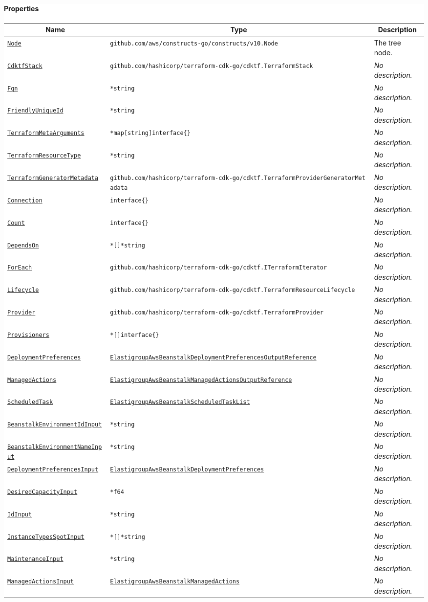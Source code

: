 
#### Properties <a name="Properties" id="Properties"></a>

| **Name** | **Type** | **Description** |
| --- | --- | --- |
| <code><a href="#@cdktf/provider-spotinst.elastigroupAwsBeanstalk.ElastigroupAwsBeanstalk.property.node">Node</a></code> | <code>github.com/aws/constructs-go/constructs/v10.Node</code> | The tree node. |
| <code><a href="#@cdktf/provider-spotinst.elastigroupAwsBeanstalk.ElastigroupAwsBeanstalk.property.cdktfStack">CdktfStack</a></code> | <code>github.com/hashicorp/terraform-cdk-go/cdktf.TerraformStack</code> | *No description.* |
| <code><a href="#@cdktf/provider-spotinst.elastigroupAwsBeanstalk.ElastigroupAwsBeanstalk.property.fqn">Fqn</a></code> | <code>*string</code> | *No description.* |
| <code><a href="#@cdktf/provider-spotinst.elastigroupAwsBeanstalk.ElastigroupAwsBeanstalk.property.friendlyUniqueId">FriendlyUniqueId</a></code> | <code>*string</code> | *No description.* |
| <code><a href="#@cdktf/provider-spotinst.elastigroupAwsBeanstalk.ElastigroupAwsBeanstalk.property.terraformMetaArguments">TerraformMetaArguments</a></code> | <code>*map[string]interface{}</code> | *No description.* |
| <code><a href="#@cdktf/provider-spotinst.elastigroupAwsBeanstalk.ElastigroupAwsBeanstalk.property.terraformResourceType">TerraformResourceType</a></code> | <code>*string</code> | *No description.* |
| <code><a href="#@cdktf/provider-spotinst.elastigroupAwsBeanstalk.ElastigroupAwsBeanstalk.property.terraformGeneratorMetadata">TerraformGeneratorMetadata</a></code> | <code>github.com/hashicorp/terraform-cdk-go/cdktf.TerraformProviderGeneratorMetadata</code> | *No description.* |
| <code><a href="#@cdktf/provider-spotinst.elastigroupAwsBeanstalk.ElastigroupAwsBeanstalk.property.connection">Connection</a></code> | <code>interface{}</code> | *No description.* |
| <code><a href="#@cdktf/provider-spotinst.elastigroupAwsBeanstalk.ElastigroupAwsBeanstalk.property.count">Count</a></code> | <code>interface{}</code> | *No description.* |
| <code><a href="#@cdktf/provider-spotinst.elastigroupAwsBeanstalk.ElastigroupAwsBeanstalk.property.dependsOn">DependsOn</a></code> | <code>*[]*string</code> | *No description.* |
| <code><a href="#@cdktf/provider-spotinst.elastigroupAwsBeanstalk.ElastigroupAwsBeanstalk.property.forEach">ForEach</a></code> | <code>github.com/hashicorp/terraform-cdk-go/cdktf.ITerraformIterator</code> | *No description.* |
| <code><a href="#@cdktf/provider-spotinst.elastigroupAwsBeanstalk.ElastigroupAwsBeanstalk.property.lifecycle">Lifecycle</a></code> | <code>github.com/hashicorp/terraform-cdk-go/cdktf.TerraformResourceLifecycle</code> | *No description.* |
| <code><a href="#@cdktf/provider-spotinst.elastigroupAwsBeanstalk.ElastigroupAwsBeanstalk.property.provider">Provider</a></code> | <code>github.com/hashicorp/terraform-cdk-go/cdktf.TerraformProvider</code> | *No description.* |
| <code><a href="#@cdktf/provider-spotinst.elastigroupAwsBeanstalk.ElastigroupAwsBeanstalk.property.provisioners">Provisioners</a></code> | <code>*[]interface{}</code> | *No description.* |
| <code><a href="#@cdktf/provider-spotinst.elastigroupAwsBeanstalk.ElastigroupAwsBeanstalk.property.deploymentPreferences">DeploymentPreferences</a></code> | <code><a href="#@cdktf/provider-spotinst.elastigroupAwsBeanstalk.ElastigroupAwsBeanstalkDeploymentPreferencesOutputReference">ElastigroupAwsBeanstalkDeploymentPreferencesOutputReference</a></code> | *No description.* |
| <code><a href="#@cdktf/provider-spotinst.elastigroupAwsBeanstalk.ElastigroupAwsBeanstalk.property.managedActions">ManagedActions</a></code> | <code><a href="#@cdktf/provider-spotinst.elastigroupAwsBeanstalk.ElastigroupAwsBeanstalkManagedActionsOutputReference">ElastigroupAwsBeanstalkManagedActionsOutputReference</a></code> | *No description.* |
| <code><a href="#@cdktf/provider-spotinst.elastigroupAwsBeanstalk.ElastigroupAwsBeanstalk.property.scheduledTask">ScheduledTask</a></code> | <code><a href="#@cdktf/provider-spotinst.elastigroupAwsBeanstalk.ElastigroupAwsBeanstalkScheduledTaskList">ElastigroupAwsBeanstalkScheduledTaskList</a></code> | *No description.* |
| <code><a href="#@cdktf/provider-spotinst.elastigroupAwsBeanstalk.ElastigroupAwsBeanstalk.property.beanstalkEnvironmentIdInput">BeanstalkEnvironmentIdInput</a></code> | <code>*string</code> | *No description.* |
| <code><a href="#@cdktf/provider-spotinst.elastigroupAwsBeanstalk.ElastigroupAwsBeanstalk.property.beanstalkEnvironmentNameInput">BeanstalkEnvironmentNameInput</a></code> | <code>*string</code> | *No description.* |
| <code><a href="#@cdktf/provider-spotinst.elastigroupAwsBeanstalk.ElastigroupAwsBeanstalk.property.deploymentPreferencesInput">DeploymentPreferencesInput</a></code> | <code><a href="#@cdktf/provider-spotinst.elastigroupAwsBeanstalk.ElastigroupAwsBeanstalkDeploymentPreferences">ElastigroupAwsBeanstalkDeploymentPreferences</a></code> | *No description.* |
| <code><a href="#@cdktf/provider-spotinst.elastigroupAwsBeanstalk.ElastigroupAwsBeanstalk.property.desiredCapacityInput">DesiredCapacityInput</a></code> | <code>*f64</code> | *No description.* |
| <code><a href="#@cdktf/provider-spotinst.elastigroupAwsBeanstalk.ElastigroupAwsBeanstalk.property.idInput">IdInput</a></code> | <code>*string</code> | *No description.* |
| <code><a href="#@cdktf/provider-spotinst.elastigroupAwsBeanstalk.ElastigroupAwsBeanstalk.property.instanceTypesSpotInput">InstanceTypesSpotInput</a></code> | <code>*[]*string</code> | *No description.* |
| <code><a href="#@cdktf/provider-spotinst.elastigroupAwsBeanstalk.ElastigroupAwsBeanstalk.property.maintenanceInput">MaintenanceInput</a></code> | <code>*string</code> | *No description.* |
| <code><a href="#@cdktf/provider-spotinst.elastigroupAwsBeanstalk.ElastigroupAwsBeanstalk.property.managedActionsInput">ManagedActionsInput</a></code> | <code><a href="#@cdktf/provider-spotinst.elastigroupAwsBeanstalk.ElastigroupAwsBeanstalkManagedActions">ElastigroupAwsBeanstalkManagedActions</a></code> | *No description.* |